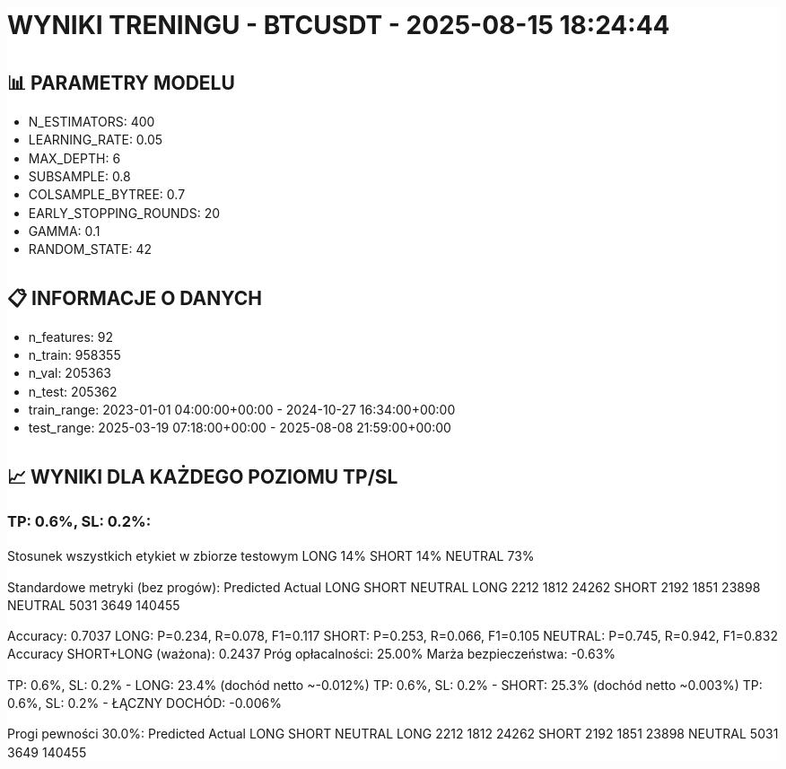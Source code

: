# WYNIKI TRENINGU - BTCUSDT - 2025-08-15 18:24:44

## 📊 PARAMETRY MODELU
- N_ESTIMATORS: 400
- LEARNING_RATE: 0.05
- MAX_DEPTH: 6
- SUBSAMPLE: 0.8
- COLSAMPLE_BYTREE: 0.7
- EARLY_STOPPING_ROUNDS: 20
- GAMMA: 0.1
- RANDOM_STATE: 42

## 📋 INFORMACJE O DANYCH
- n_features: 92
- n_train: 958355
- n_val: 205363
- n_test: 205362
- train_range: 2023-01-01 04:00:00+00:00 - 2024-10-27 16:34:00+00:00
- test_range: 2025-03-19 07:18:00+00:00 - 2025-08-08 21:59:00+00:00

## 📈 WYNIKI DLA KAŻDEGO POZIOMU TP/SL

### TP: 0.6%, SL: 0.2%:
Stosunek wszystkich etykiet w zbiorze testowym
LONG 14%
SHORT 14%
NEUTRAL 73%

Standardowe metryki (bez progów):
Predicted
Actual    LONG  SHORT  NEUTRAL
LONG      2212   1812   24262 
SHORT     2192   1851   23898 
NEUTRAL   5031   3649   140455

Accuracy: 0.7037
LONG: P=0.234, R=0.078, F1=0.117
SHORT: P=0.253, R=0.066, F1=0.105
NEUTRAL: P=0.745, R=0.942, F1=0.832
Accuracy SHORT+LONG (ważona): 0.2437
Próg opłacalności: 25.00%
Marża bezpieczeństwa: -0.63%

TP: 0.6%, SL: 0.2% - LONG: 23.4% (dochód netto ~-0.012%)
TP: 0.6%, SL: 0.2% - SHORT: 25.3% (dochód netto ~0.003%)
TP: 0.6%, SL: 0.2% - ŁĄCZNY DOCHÓD: -0.006%


Progi pewności 30.0%:
Predicted
Actual    LONG  SHORT  NEUTRAL
LONG      2212   1812   24262 
SHORT     2192   1851   23898 
NEUTRAL   5031   3649   140455
